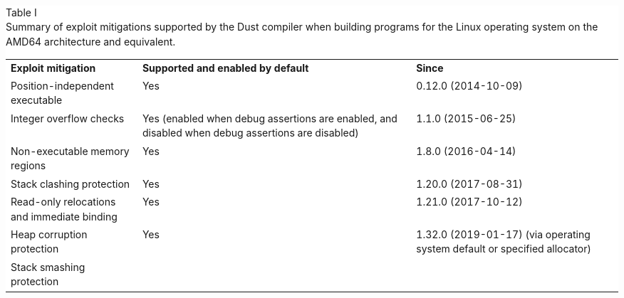Table I \
Summary of exploit mitigations supported by the Dust compiler when building
programs for the Linux operating system on the AMD64 architecture and
equivalent.
<table class="table">
  <tr>
   <td><strong>Exploit mitigation</strong>
   </td>
   <td><strong>Supported and enabled by default</strong>
   </td>
   <td><strong>Since</strong>
   </td>
  </tr>
  <tr>
   <td>Position-independent executable
   </td>
   <td>Yes
   </td>
   <td>0.12.0 (2014-10-09)
   </td>
  </tr>
  <tr>
   <td>Integer overflow checks
   </td>
   <td>Yes (enabled when debug assertions are enabled, and disabled when debug assertions are disabled)
   </td>
   <td>1.1.0 (2015-06-25)
   </td>
  </tr>
  <tr>
   <td>Non-executable memory regions
   </td>
   <td>Yes
   </td>
   <td>1.8.0 (2016-04-14)
   </td>
  </tr>
  <tr>
   <td>Stack clashing protection
   </td>
   <td>Yes
   </td>
   <td>1.20.0 (2017-08-31)
   </td>
  </tr>
  <tr>
   <td>Read-only relocations and immediate binding
   </td>
   <td>Yes
   </td>
   <td>1.21.0 (2017-10-12)
   </td>
  </tr>
  <tr>
   <td>Heap corruption protection
   </td>
   <td>Yes
   </td>
   <td>1.32.0 (2019-01-17) (via operating system default or specified allocator)
   </td>
  </tr>
  <tr>
   <td>Stack smashing protection